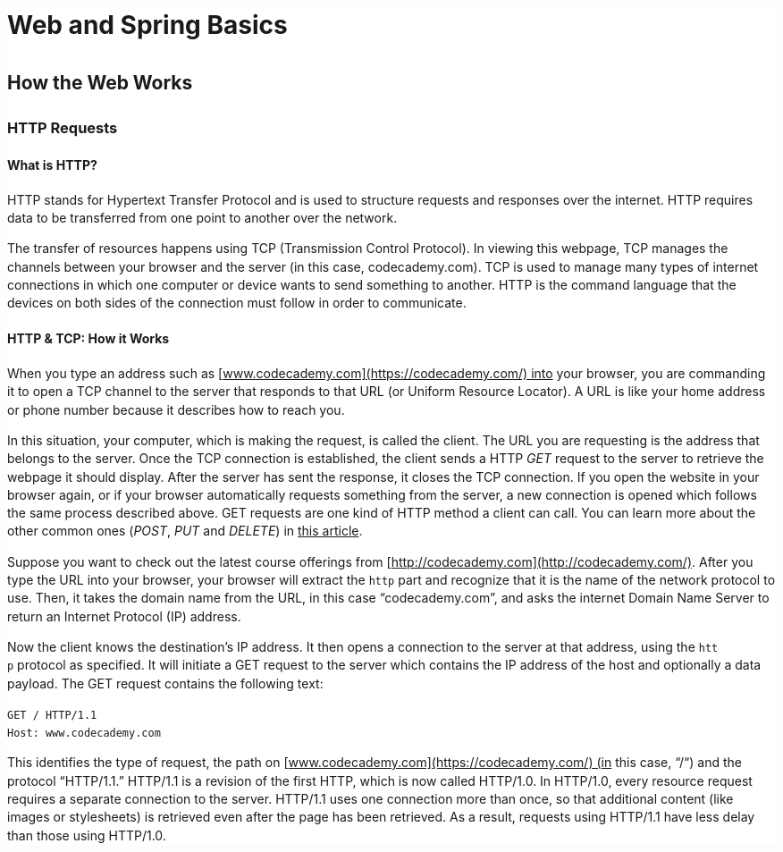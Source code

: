 # Web and Spring Basics

## How the Web Works

### HTTP Requests

#### What is HTTP?
HTTP stands for Hypertext Transfer Protocol and is used to structure requests and responses over the internet. HTTP requires data to be transferred from one point to another over the network.

The transfer of resources happens using TCP (Transmission Control Protocol). In viewing this webpage, TCP manages the channels between your browser and the server (in this case, codecademy.com). TCP is used to manage many types of internet connections in which one computer or device wants to send something to another. HTTP is the command language that the devices on both sides of the connection must follow in order to communicate.

#### HTTP & TCP: How it Works
When you type an address such as [www.codecademy.com](https://codecademy.com/) into your browser, you are commanding it to open a TCP channel to the server that responds to that URL (or Uniform Resource Locator). A URL is like your home address or phone number because it describes how to reach you.

In this situation, your computer, which is making the request, is called the client. The URL you are requesting is the address that belongs to the server. Once the TCP connection is established, the client sends a HTTP _GET_ request to the server to retrieve the webpage it should display. After the server has sent the response, it closes the TCP connection. If you open the website in your browser again, or if your browser automatically requests something from the server, a new connection is opened which follows the same process described above. GET requests are one kind of HTTP method a client can call. You can learn more about the other common ones (_POST_, _PUT_ and _DELETE_) in [this article](https://www.codecademy.com/articles/what-is-rest).

Suppose you want to check out the latest course offerings from [http://codecademy.com](http://codecademy.com/). After you type the URL into your browser, your browser will extract the `http` part and recognize that it is the name of the network protocol to use. Then, it takes the domain name from the URL, in this case “codecademy.com”, and asks the internet Domain Name Server to return an Internet Protocol (IP) address.

Now the client knows the destination’s IP address. It then opens a connection to the server at that address, using the `http` protocol as specified. It will initiate a GET request to the server which contains the IP address of the host and optionally a data payload. The GET request contains the following text:

```
GET / HTTP/1.1
Host: www.codecademy.com
```

This identifies the type of request, the path on [www.codecademy.com](https://codecademy.com/) (in this case, “/“) and the protocol “HTTP/1.1.” HTTP/1.1 is a revision of the first HTTP, which is now called HTTP/1.0. In HTTP/1.0, every resource request requires a separate connection to the server. HTTP/1.1 uses one connection more than once, so that additional content (like images or stylesheets) is retrieved even after the page has been retrieved. As a result, requests using HTTP/1.1 have less delay than those using HTTP/1.0.
